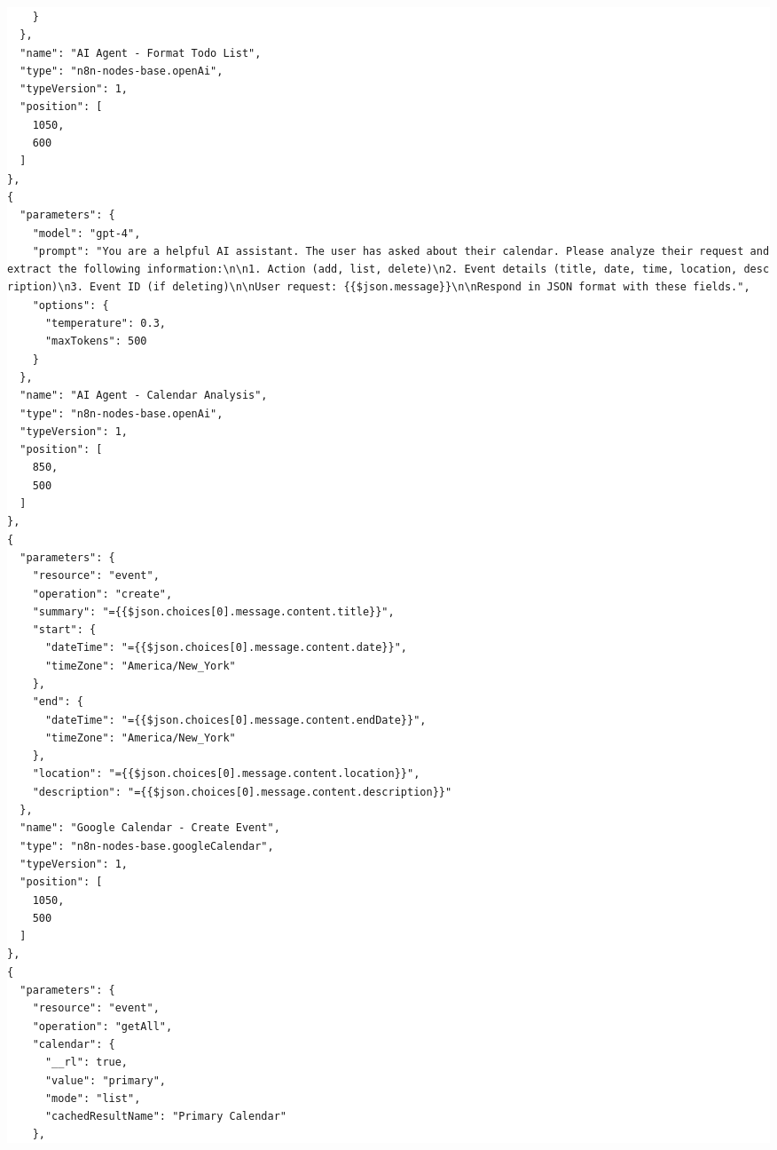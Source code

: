         }
      },
      "name": "AI Agent - Format Todo List",
      "type": "n8n-nodes-base.openAi",
      "typeVersion": 1,
      "position": [
        1050,
        600
      ]
    },
    {
      "parameters": {
        "model": "gpt-4",
        "prompt": "You are a helpful AI assistant. The user has asked about their calendar. Please analyze their request and extract the following information:\n\n1. Action (add, list, delete)\n2. Event details (title, date, time, location, description)\n3. Event ID (if deleting)\n\nUser request: {{$json.message}}\n\nRespond in JSON format with these fields.",
        "options": {
          "temperature": 0.3,
          "maxTokens": 500
        }
      },
      "name": "AI Agent - Calendar Analysis",
      "type": "n8n-nodes-base.openAi",
      "typeVersion": 1,
      "position": [
        850,
        500
      ]
    },
    {
      "parameters": {
        "resource": "event",
        "operation": "create",
        "summary": "={{$json.choices[0].message.content.title}}",
        "start": {
          "dateTime": "={{$json.choices[0].message.content.date}}",
          "timeZone": "America/New_York"
        },
        "end": {
          "dateTime": "={{$json.choices[0].message.content.endDate}}",
          "timeZone": "America/New_York"
        },
        "location": "={{$json.choices[0].message.content.location}}",
        "description": "={{$json.choices[0].message.content.description}}"
      },
      "name": "Google Calendar - Create Event",
      "type": "n8n-nodes-base.googleCalendar",
      "typeVersion": 1,
      "position": [
        1050,
        500
      ]
    },
    {
      "parameters": {
        "resource": "event",
        "operation": "getAll",
        "calendar": {
          "__rl": true,
          "value": "primary",
          "mode": "list",
          "cachedResultName": "Primary Calendar"
        },
